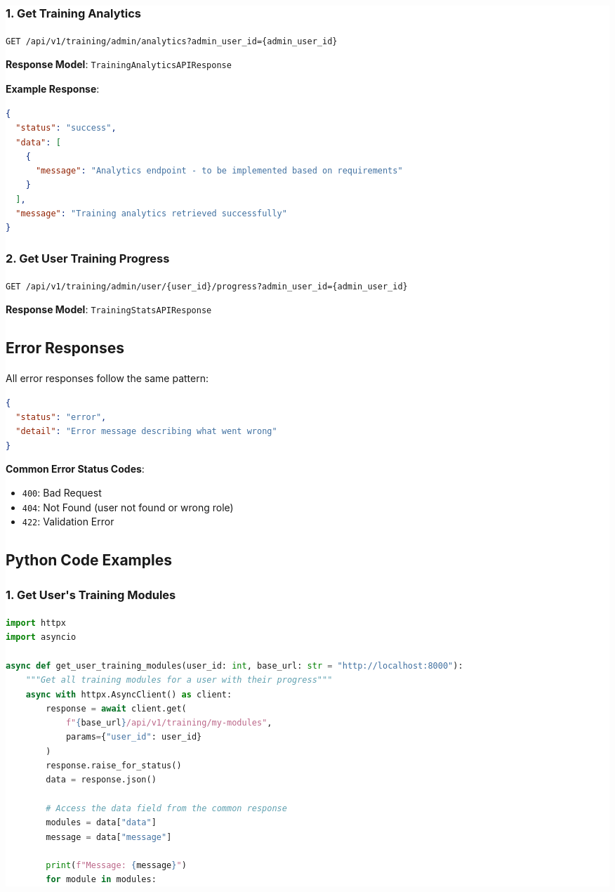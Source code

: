 ### 1. Get Training Analytics
```http
GET /api/v1/training/admin/analytics?admin_user_id={admin_user_id}
```

**Response Model**: `TrainingAnalyticsAPIResponse`

**Example Response**:
```json
{
  "status": "success",
  "data": [
    {
      "message": "Analytics endpoint - to be implemented based on requirements"
    }
  ],
  "message": "Training analytics retrieved successfully"
}
```

### 2. Get User Training Progress
```http
GET /api/v1/training/admin/user/{user_id}/progress?admin_user_id={admin_user_id}
```

**Response Model**: `TrainingStatsAPIResponse`

## Error Responses

All error responses follow the same pattern:

```json
{
  "status": "error",
  "detail": "Error message describing what went wrong"
}
```

**Common Error Status Codes**:
- `400`: Bad Request
- `404`: Not Found (user not found or wrong role)
- `422`: Validation Error

## Python Code Examples

### 1. Get User's Training Modules
```python
import httpx
import asyncio

async def get_user_training_modules(user_id: int, base_url: str = "http://localhost:8000"):
    """Get all training modules for a user with their progress"""
    async with httpx.AsyncClient() as client:
        response = await client.get(
            f"{base_url}/api/v1/training/my-modules",
            params={"user_id": user_id}
        )
        response.raise_for_status()
        data = response.json()
        
        # Access the data field from the common response
        modules = data["data"]
        message = data["message"]
        
        print(f"Message: {message}")
        for module in modules:
```